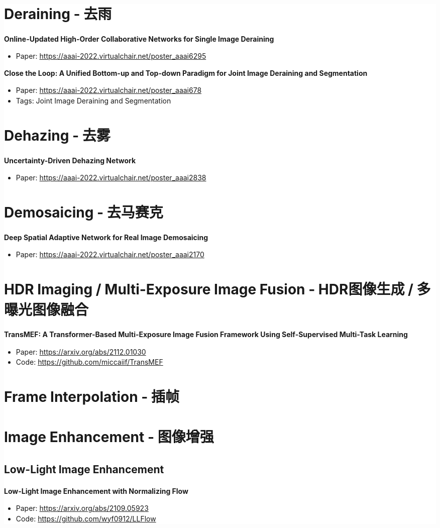 
<a name="Deraining"></a>
# Deraining - 去雨

**Online-Updated High-Order Collaborative Networks for Single Image Deraining**
- Paper: https://aaai-2022.virtualchair.net/poster_aaai6295

**Close the Loop: A Unified Bottom-up and Top-down Paradigm for Joint Image Deraining and Segmentation**
- Paper: https://aaai-2022.virtualchair.net/poster_aaai678
- Tags: Joint Image Deraining and Segmentation


<a name="Dehazing"></a>
# Dehazing - 去雾

**Uncertainty-Driven Dehazing Network**
- Paper: https://aaai-2022.virtualchair.net/poster_aaai2838


<a name="Demosaicing"></a>
# Demosaicing - 去马赛克

**Deep Spatial Adaptive Network for Real Image Demosaicing**
- Paper: https://aaai-2022.virtualchair.net/poster_aaai2170


 <a name="HDR"></a>
# HDR Imaging / Multi-Exposure Image Fusion - HDR图像生成 / 多曝光图像融合

**TransMEF: A Transformer-Based Multi-Exposure Image Fusion Framework Using Self-Supervised Multi-Task Learning**
- Paper: https://arxiv.org/abs/2112.01030
- Code: https://github.com/miccaiif/TransMEF


<a name="FrameInterpolation"></a>
# Frame Interpolation - 插帧

<a name="Enhancement"></a>
# Image Enhancement - 图像增强

<a name="LowLight"></a>
## Low-Light Image Enhancement

**Low-Light Image Enhancement with Normalizing Flow**
- Paper: https://arxiv.org/abs/2109.05923
- Code: https://github.com/wyf0912/LLFlow
